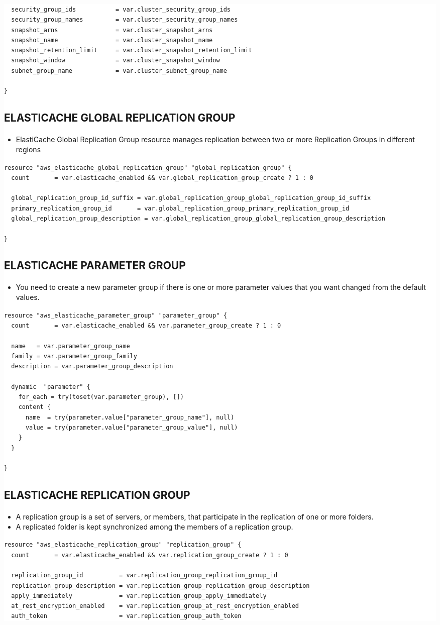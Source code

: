 ```hcl
  security_group_ids           = var.cluster_security_group_ids
  security_group_names         = var.cluster_security_group_names
  snapshot_arns                = var.cluster_snapshot_arns
  snapshot_name                = var.cluster_snapshot_name
  snapshot_retention_limit     = var.cluster_snapshot_retention_limit
  snapshot_window              = var.cluster_snapshot_window
  subnet_group_name            = var.cluster_subnet_group_name

}
```

## ELASTICACHE GLOBAL REPLICATION GROUP
- ElastiCache Global Replication Group resource manages replication between two or more Replication Groups in different regions
```hcl
resource "aws_elasticache_global_replication_group" "global_replication_group" {
  count       = var.elasticache_enabled && var.global_replication_group_create ? 1 : 0

  global_replication_group_id_suffix = var.global_replication_group_global_replication_group_id_suffix
  primary_replication_group_id       = var.global_replication_group_primary_replication_group_id
  global_replication_group_description = var.global_replication_group_global_replication_group_description

}
```

## ELASTICACHE PARAMETER GROUP
- You need to create a new parameter group if there is one or more parameter values that you want changed from the default values.
```hcl
resource "aws_elasticache_parameter_group" "parameter_group" {
  count       = var.elasticache_enabled && var.parameter_group_create ? 1 : 0

  name   = var.parameter_group_name
  family = var.parameter_group_family
  description = var.parameter_group_description

  dynamic  "parameter" {
    for_each = try(toset(var.parameter_group), [])
    content {
      name  = try(parameter.value["parameter_group_name"], null)
      value = try(parameter.value["parameter_group_value"], null)
    }    
  }

}
```

## ELASTICACHE REPLICATION GROUP
- A replication group is a set of servers, or members, that participate in the replication of one or more folders. 
- A replicated folder is kept synchronized among the members of a replication group.
```hcl
resource "aws_elasticache_replication_group" "replication_group" {
  count       = var.elasticache_enabled && var.replication_group_create ? 1 : 0

  replication_group_id          = var.replication_group_replication_group_id
  replication_group_description = var.replication_group_replication_group_description
  apply_immediately             = var.replication_group_apply_immediately
  at_rest_encryption_enabled    = var.replication_group_at_rest_encryption_enabled
  auth_token                    = var.replication_group_auth_token
```